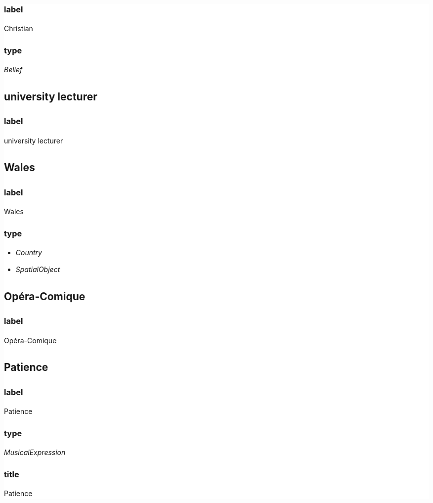 ### label


Christian

### type


*Belief*

## university lecturer

### label


university lecturer

## Wales

### label


Wales

### type

 - *Country*

 - *SpatialObject*

## Opéra-Comique

### label


Opéra-Comique

## Patience

### label


Patience

### type


*MusicalExpression*

### title


Patience

